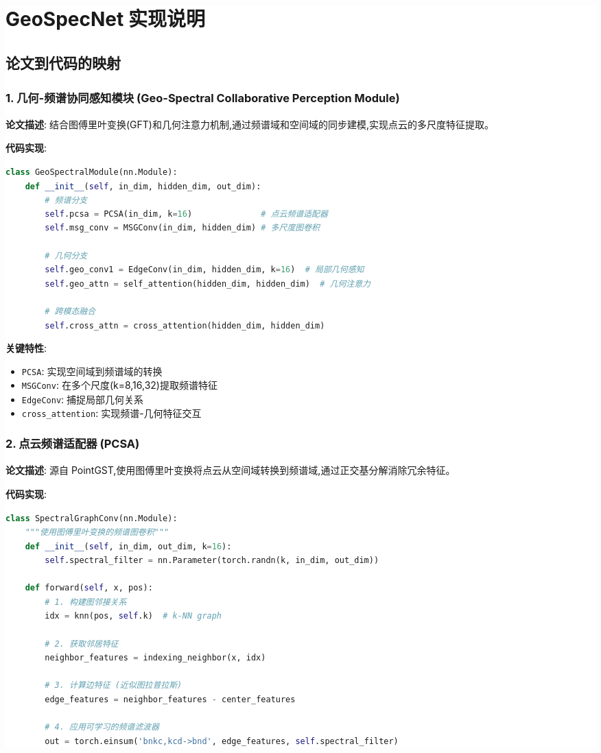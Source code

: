 # GeoSpecNet 实现说明

## 论文到代码的映射

### 1. 几何-频谱协同感知模块 (Geo-Spectral Collaborative Perception Module)

**论文描述**: 结合图傅里叶变换(GFT)和几何注意力机制,通过频谱域和空间域的同步建模,实现点云的多尺度特征提取。

**代码实现**:

```python
class GeoSpectralModule(nn.Module):
    def __init__(self, in_dim, hidden_dim, out_dim):
        # 频谱分支
        self.pcsa = PCSA(in_dim, k=16)              # 点云频谱适配器
        self.msg_conv = MSGConv(in_dim, hidden_dim) # 多尺度图卷积
        
        # 几何分支
        self.geo_conv1 = EdgeConv(in_dim, hidden_dim, k=16)  # 局部几何感知
        self.geo_attn = self_attention(hidden_dim, hidden_dim)  # 几何注意力
        
        # 跨模态融合
        self.cross_attn = cross_attention(hidden_dim, hidden_dim)
```

**关键特性**:
- `PCSA`: 实现空间域到频谱域的转换
- `MSGConv`: 在多个尺度(k=8,16,32)提取频谱特征
- `EdgeConv`: 捕捉局部几何关系
- `cross_attention`: 实现频谱-几何特征交互

### 2. 点云频谱适配器 (PCSA)

**论文描述**: 源自 PointGST,使用图傅里叶变换将点云从空间域转换到频谱域,通过正交基分解消除冗余特征。

**代码实现**:

```python
class SpectralGraphConv(nn.Module):
    """使用图傅里叶变换的频谱图卷积"""
    def __init__(self, in_dim, out_dim, k=16):
        self.spectral_filter = nn.Parameter(torch.randn(k, in_dim, out_dim))
    
    def forward(self, x, pos):
        # 1. 构建图邻接关系
        idx = knn(pos, self.k)  # k-NN graph
        
        # 2. 获取邻居特征
        neighbor_features = indexing_neighbor(x, idx)
        
        # 3. 计算边特征 (近似图拉普拉斯)
        edge_features = neighbor_features - center_features
        
        # 4. 应用可学习的频谱滤波器
        out = torch.einsum('bnkc,kcd->bnd', edge_features, self.spectral_filter)
```
